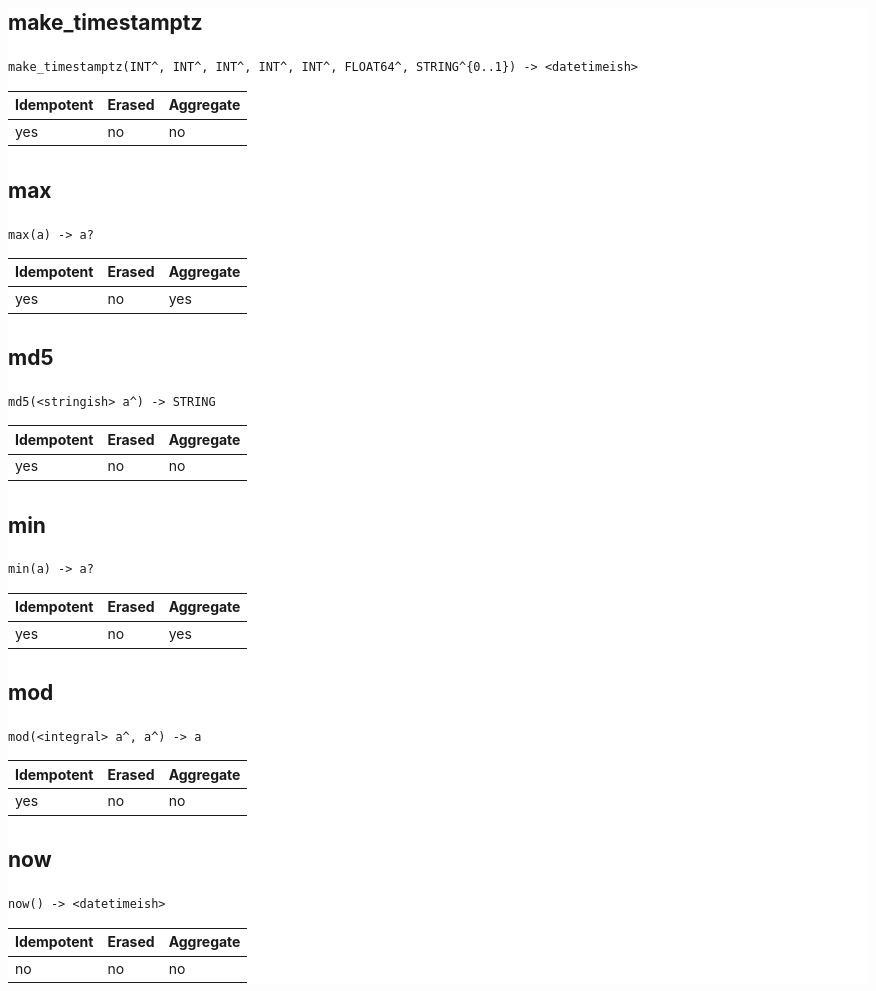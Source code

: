 ## make_timestamptz
    make_timestamptz(INT^, INT^, INT^, INT^, INT^, FLOAT64^, STRING^{0..1}) -> <datetimeish>
| Idempotent | Erased | Aggregate |
|-|-|-|
|yes|no|no|

## max
    max(a) -> a?
| Idempotent | Erased | Aggregate |
|-|-|-|
|yes|no|yes|

## md5
    md5(<stringish> a^) -> STRING
| Idempotent | Erased | Aggregate |
|-|-|-|
|yes|no|no|

## min
    min(a) -> a?
| Idempotent | Erased | Aggregate |
|-|-|-|
|yes|no|yes|

## mod
    mod(<integral> a^, a^) -> a
| Idempotent | Erased | Aggregate |
|-|-|-|
|yes|no|no|

## now
    now() -> <datetimeish>
| Idempotent | Erased | Aggregate |
|-|-|-|
|no|no|no|
